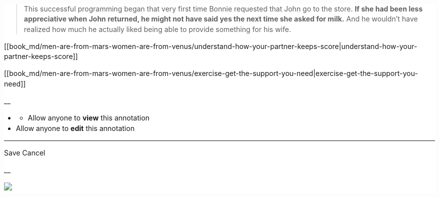 > This successful programming began that very first time Bonnie requested that John go to the store. **If she had been less appreciative when John returned, he might not have said yes the next time she asked for milk.** And he wouldn’t have realized how much he actually liked being able to provide something for his wife.

[[book_md/men-are-from-mars-women-are-from-venus/understand-how-your-partner-keeps-score|understand-how-your-partner-keeps-score]]

[[book_md/men-are-from-mars-women-are-from-venus/exercise-get-the-support-you-need|exercise-get-the-support-you-need]]

__

  *   * Allow anyone to **view** this annotation
  * Allow anyone to **edit** this annotation



* * *

Save Cancel

__




![](https://bat.bing.com/action/0?ti=56018282&Ver=2&mid=ad1e0a17-439a-4783-b0c5-9e7bc9a468f0&sid=f30c5e70639211ee87d33f0876d93783&vid=f30c9700639211eeb3a75d830392c94f&vids=0&msclkid=N&pi=0&lg=en-US&sw=800&sh=600&sc=24&nwd=1&tl=Shortform%20%7C%20Men%20Are%20From%20Mars,%20Women%20Are%20From%20Venus&p=https%3A%2F%2Fwww.shortform.com%2Fapp%2Fbook%2Fmen-are-from-mars-women-are-from-venus%2Fachieve-a-reciprocal-relationship&r=&lt=621&evt=pageLoad&sv=1&rn=800244)
